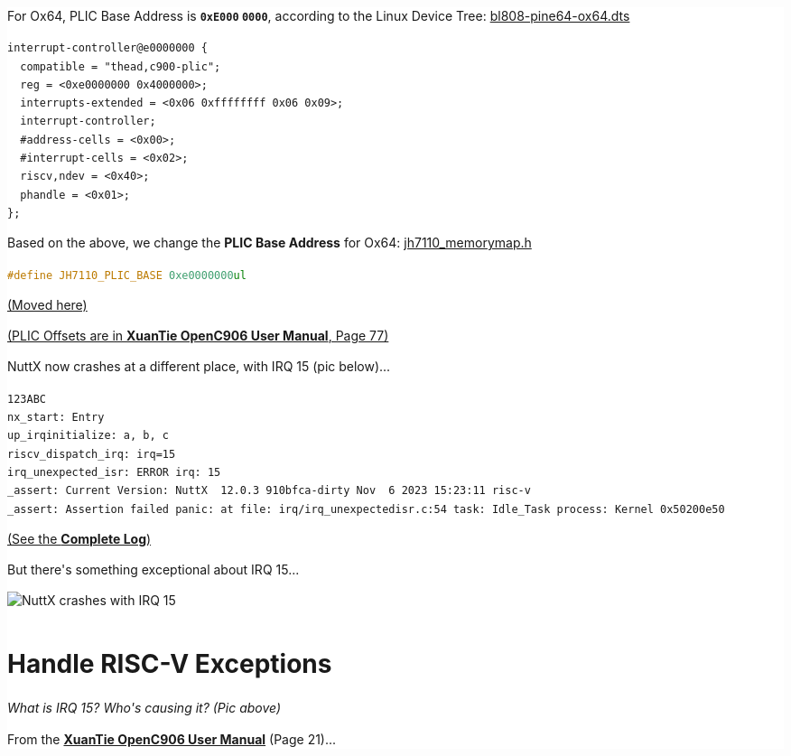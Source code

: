 For Ox64, PLIC Base Address is __`0xE000` `0000`__, according to the Linux Device Tree: [bl808-pine64-ox64.dts](https://github.com/lupyuen/nuttx-ox64/blob/main/bl808-pine64-ox64.dts#L129-L138)

```text
interrupt-controller@e0000000 {
  compatible = "thead,c900-plic";
  reg = <0xe0000000 0x4000000>;
  interrupts-extended = <0x06 0xffffffff 0x06 0x09>;
  interrupt-controller;
  #address-cells = <0x00>;
  #interrupt-cells = <0x02>;
  riscv,ndev = <0x40>;
  phandle = <0x01>;
};
```

Based on the above, we change the __PLIC Base Address__ for Ox64: [jh7110_memorymap.h](https://github.com/lupyuen2/wip-nuttx/blob/ox64/arch/risc-v/src/jh7110/hardware/jh7110_memorymap.h#L30)

```c
#define JH7110_PLIC_BASE 0xe0000000ul
```

[(Moved here)](https://github.com/apache/nuttx/blob/master/arch/risc-v/src/bl808/hardware/bl808_memorymap.h#L27-L32)

[(PLIC Offsets are in __XuanTie OpenC906 User Manual__, Page 77)](https://occ-intl-prod.oss-ap-southeast-1.aliyuncs.com/resource/XuanTie-OpenC906-UserManual.pdf)

NuttX now crashes at a different place, with IRQ 15 (pic below)...

```text
123ABC
nx_start: Entry
up_irqinitialize: a, b, c
riscv_dispatch_irq: irq=15
irq_unexpected_isr: ERROR irq: 15
_assert: Current Version: NuttX  12.0.3 910bfca-dirty Nov  6 2023 15:23:11 risc-v
_assert: Assertion failed panic: at file: irq/irq_unexpectedisr.c:54 task: Idle_Task process: Kernel 0x50200e50
```

[(See the __Complete Log__)](https://gist.github.com/lupyuen/11b8d4221a150f10afa3aa5ab5e50a4c#file-ox64-nuttx4-log-L111-L121)

But there's something exceptional about IRQ 15...

![NuttX crashes with IRQ 15](https://lupyuen.github.io/images/ox2-irq.png)

# Handle RISC-V Exceptions

_What is IRQ 15? Who's causing it? (Pic above)_

From the [__XuanTie OpenC906 User Manual__](https://occ-intl-prod.oss-ap-southeast-1.aliyuncs.com/resource/XuanTie-OpenC906-UserManual.pdf) (Page 21)...
